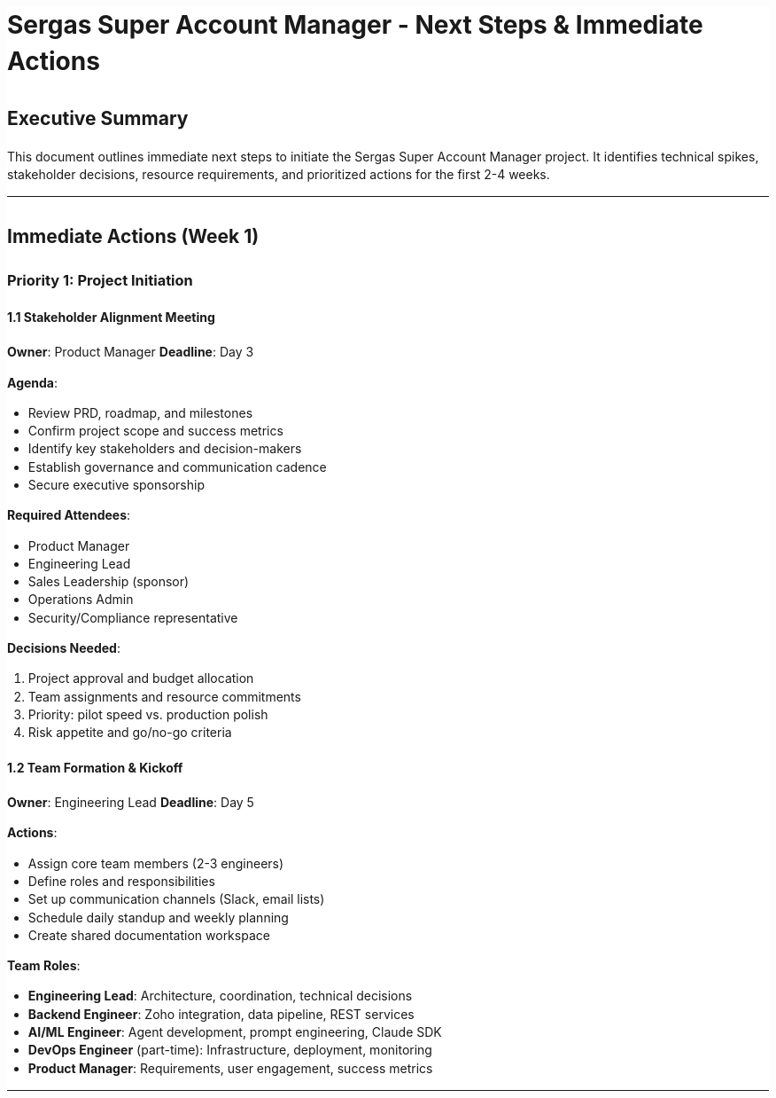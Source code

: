 # Sergas Super Account Manager - Next Steps & Immediate Actions

## Executive Summary

This document outlines immediate next steps to initiate the Sergas Super Account Manager project. It identifies technical spikes, stakeholder decisions, resource requirements, and prioritized actions for the first 2-4 weeks.

---

## Immediate Actions (Week 1)

### Priority 1: Project Initiation

#### 1.1 Stakeholder Alignment Meeting
**Owner**: Product Manager
**Deadline**: Day 3

**Agenda**:
- Review PRD, roadmap, and milestones
- Confirm project scope and success metrics
- Identify key stakeholders and decision-makers
- Establish governance and communication cadence
- Secure executive sponsorship

**Required Attendees**:
- Product Manager
- Engineering Lead
- Sales Leadership (sponsor)
- Operations Admin
- Security/Compliance representative

**Decisions Needed**:
1. Project approval and budget allocation
2. Team assignments and resource commitments
3. Priority: pilot speed vs. production polish
4. Risk appetite and go/no-go criteria

#### 1.2 Team Formation & Kickoff
**Owner**: Engineering Lead
**Deadline**: Day 5

**Actions**:
- Assign core team members (2-3 engineers)
- Define roles and responsibilities
- Set up communication channels (Slack, email lists)
- Schedule daily standup and weekly planning
- Create shared documentation workspace

**Team Roles**:
- **Engineering Lead**: Architecture, coordination, technical decisions
- **Backend Engineer**: Zoho integration, data pipeline, REST services
- **AI/ML Engineer**: Agent development, prompt engineering, Claude SDK
- **DevOps Engineer** (part-time): Infrastructure, deployment, monitoring
- **Product Manager**: Requirements, user engagement, success metrics

---
